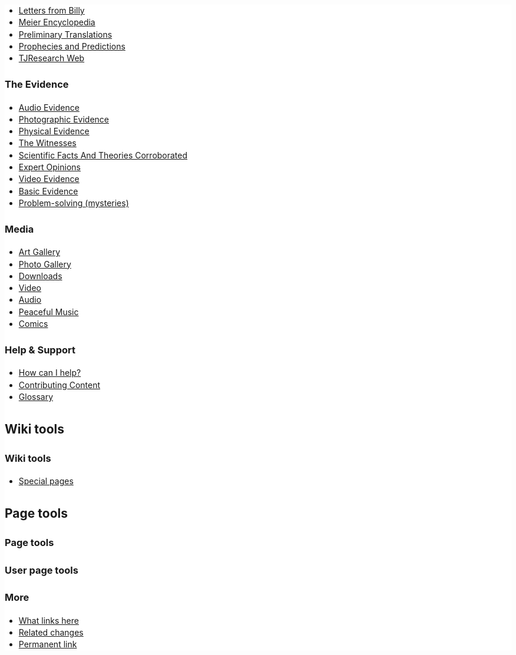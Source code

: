   * [Letters from Billy](https://www.futureofmankind.co.uk/Billy_Meier/</Billy_Meier/Letters_from_Billy>)
  * [Meier Encyclopedia](https://www.futureofmankind.co.uk/Billy_Meier/</Billy_Meier/Meier_Encyclopedia>)
  * [Preliminary Translations](https://www.futureofmankind.co.uk/Billy_Meier/</Billy_Meier/Preliminary_Translations>)
  * [Prophecies and Predictions](https://www.futureofmankind.co.uk/Billy_Meier/</Billy_Meier/Prophecies_and_Predictions>)
  * [TJResearch Web](https://www.futureofmankind.co.uk/Billy_Meier/</Billy_Meier/TJResearch>)


### The Evidence
  * [Audio Evidence](https://www.futureofmankind.co.uk/Billy_Meier/</Billy_Meier/Audio_Evidence>)
  * [Photographic Evidence](https://www.futureofmankind.co.uk/Billy_Meier/</Billy_Meier/Photographic_Evidence>)
  * [Physical Evidence](https://www.futureofmankind.co.uk/Billy_Meier/</Billy_Meier/Physical_Evidence>)
  * [The Witnesses](https://www.futureofmankind.co.uk/Billy_Meier/</Billy_Meier/The_Witnesses>)
  * [Scientific Facts And Theories Corroborated](https://www.futureofmankind.co.uk/Billy_Meier/</Billy_Meier/Scientific_Facts_And_Theories_Corroborated>)
  * [Expert Opinions](https://www.futureofmankind.co.uk/Billy_Meier/</Billy_Meier/Expert_Opinions>)
  * [Video Evidence](https://www.futureofmankind.co.uk/Billy_Meier/</Billy_Meier/Video_Evidence>)
  * [Basic Evidence](https://www.futureofmankind.co.uk/Billy_Meier/</Billy_Meier/Basic_Evidence>)
  * [Problem-solving (mysteries)](https://www.futureofmankind.co.uk/Billy_Meier/</Billy_Meier/Problem-solving>)


### Media
  * [Art Gallery](https://www.futureofmankind.co.uk/Billy_Meier/</Billy_Meier/Art_Gallery>)
  * [Photo Gallery](https://www.futureofmankind.co.uk/Billy_Meier/</Billy_Meier/Photo_Gallery>)
  * [Downloads](https://www.futureofmankind.co.uk/Billy_Meier/</Billy_Meier/Downloads>)
  * [Video](https://www.futureofmankind.co.uk/Billy_Meier/</Billy_Meier/Video>)
  * [Audio](https://www.futureofmankind.co.uk/Billy_Meier/</Billy_Meier/Audio>)
  * [Peaceful Music](https://www.futureofmankind.co.uk/Billy_Meier/</Billy_Meier/Peaceful_Music>)
  * [Comics](https://www.futureofmankind.co.uk/Billy_Meier/</Billy_Meier/Comics>)


### Help & Support
  * [How can I help?](https://www.futureofmankind.co.uk/Billy_Meier/</Billy_Meier/How_can_I_help%3F>)
  * [Contributing Content](https://www.futureofmankind.co.uk/Billy_Meier/</Billy_Meier/Contributing_Content>)
  * [Glossary](https://www.futureofmankind.co.uk/Billy_Meier/</Billy_Meier/FIGU_-_related_terms>)


## Wiki tools
### Wiki tools
  * [Special pages](https://www.futureofmankind.co.uk/Billy_Meier/</Billy_Meier/Special:SpecialPages> "A list of all special pages \[q\]")


## Page tools
### Page tools
### User page tools
### More
  * [What links here](https://www.futureofmankind.co.uk/Billy_Meier/</Billy_Meier/Special:WhatLinksHere/Contact_Report_527> "A list of all wiki pages that link here \[j\]")
  * [Related changes](https://www.futureofmankind.co.uk/Billy_Meier/</Billy_Meier/Special:RecentChangesLinked/Contact_Report_527> "Recent changes in pages linked from this page \[k\]")
  * [Permanent link](https://www.futureofmankind.co.uk/Billy_Meier/</w/index.php?title=Contact_Report_527&oldid=113249> "Permanent link to this revision of this page")
